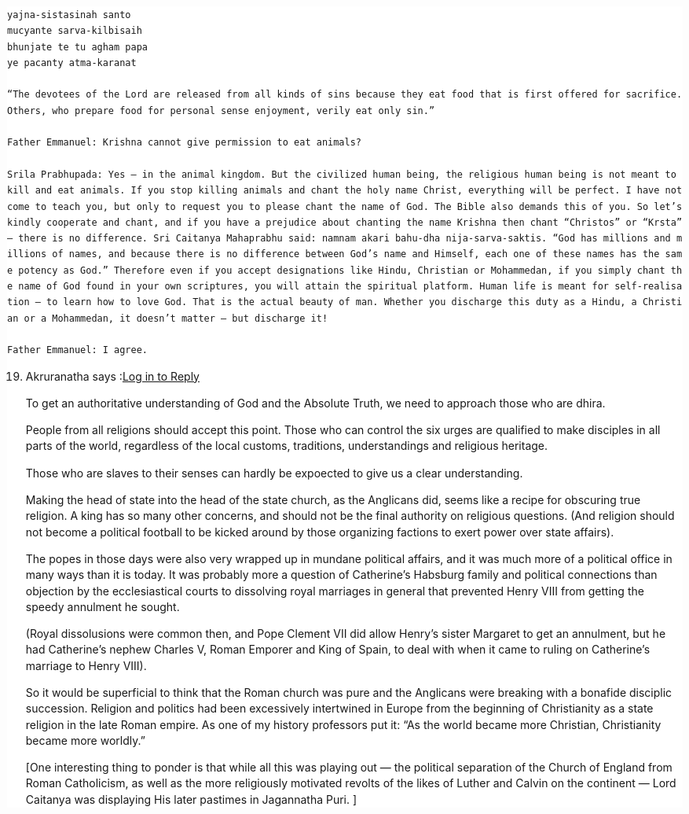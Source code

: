     yajna-sistasinah santo
    mucyante sarva-kilbisaih
    bhunjate te tu agham papa
    ye pacanty atma-karanat

    “The devotees of the Lord are released from all kinds of sins because they eat food that is first offered for sacrifice. Others, who prepare food for personal sense enjoyment, verily eat only sin.”

    Father Emmanuel: Krishna cannot give permission to eat animals?

    Srila Prabhupada: Yes — in the animal kingdom. But the civilized human being, the religious human being is not meant to kill and eat animals. If you stop killing animals and chant the holy name Christ, everything will be perfect. I have not come to teach you, but only to request you to please chant the name of God. The Bible also demands this of you. So let’s kindly cooperate and chant, and if you have a prejudice about chanting the name Krishna then chant “Christos” or “Krsta” — there is no difference. Sri Caitanya Mahaprabhu said: namnam akari bahu-dha nija-sarva-saktis. “God has millions and millions of names, and because there is no difference between God’s name and Himself, each one of these names has the same potency as God.” Therefore even if you accept designations like Hindu, Christian or Mohammedan, if you simply chant the name of God found in your own scriptures, you will attain the spiritual platform. Human life is meant for self-realisation — to learn how to love God. That is the actual beauty of man. Whether you discharge this duty as a Hindu, a Christian or a Mohammedan, it doesn’t matter — but discharge it!

    Father Emmanuel: I agree.

19. Akruranatha says :[Log in to Reply](http://www.dandavats.com/wp-login.php?redirect_to=http%3A%2F%2Fwww.dandavats.com%2F%3Fp%3D85395)

    To get an authoritative understanding of God and the Absolute Truth, we need to approach those who are dhira.

    People from all religions should accept this point. Those who can control the six urges are qualified to make disciples in all parts of the world, regardless of the local customs, traditions, understandings and religious heritage.

    Those who are slaves to their senses can hardly be expoected to give us a clear understanding.

    Making the head of state into the head of the state church, as the Anglicans did, seems like a recipe for obscuring true religion. A king has so many other concerns, and should not be the final authority on religious questions. (And religion should not become a political football to be kicked around by those organizing factions to exert power over state affairs).

    The popes in those days were also very wrapped up in mundane political affairs, and it was much more of a political office in many ways than it is today. It was probably more a question of Catherine’s Habsburg family and political connections than objection by the ecclesiastical courts to dissolving royal marriages in general that prevented Henry VIII from getting the speedy annulment he sought.

    (Royal dissolusions were common then, and Pope Clement VII did allow Henry’s sister Margaret to get an annulment, but he had Catherine’s nephew Charles V, Roman Emporer and King of Spain, to deal with when it came to ruling on Catherine’s marriage to Henry VIII).

    So it would be superficial to think that the Roman church was pure and the Anglicans were breaking with a bonafide disciplic succession. Religion and politics had been excessively intertwined in Europe from the beginning of Christianity as a state religion in the late Roman empire. As one of my history professors put it: “As the world became more Christian, Christianity became more worldly.”

    [One interesting thing to ponder is that while all this was playing out — the political separation of the Church of England from Roman Catholicism, as well as the more religiously motivated revolts of the likes of Luther and Calvin on the continent — Lord Caitanya was displaying His later pastimes in Jagannatha Puri. ]
